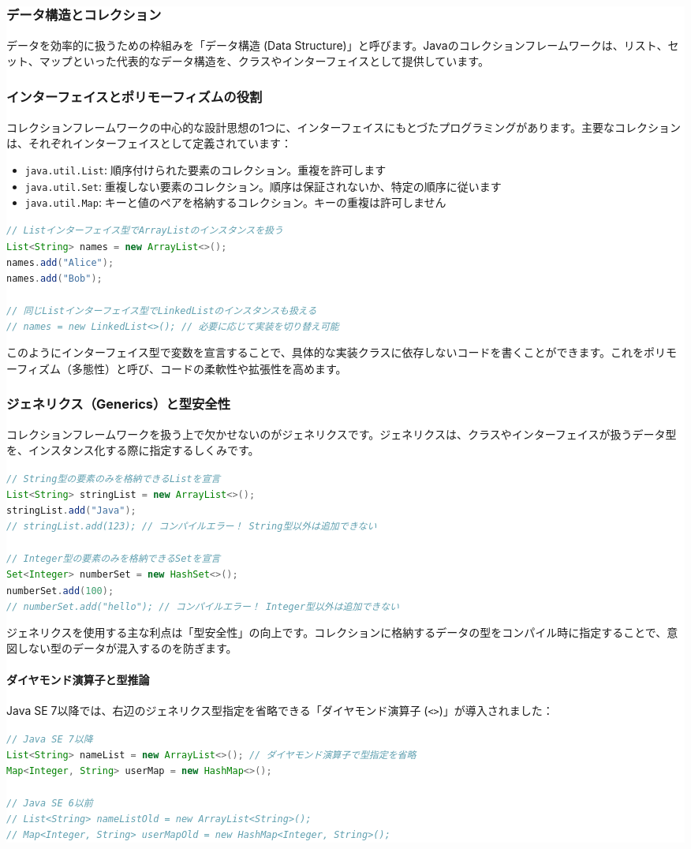 ### データ構造とコレクション

データを効率的に扱うための枠組みを「データ構造 (Data Structure)」と呼びます。Javaのコレクションフレームワークは、リスト、セット、マップといった代表的なデータ構造を、クラスやインターフェイスとして提供しています。

### インターフェイスとポリモーフィズムの役割

コレクションフレームワークの中心的な設計思想の1つに、インターフェイスにもとづたプログラミングがあります。主要なコレクションは、それぞれインターフェイスとして定義されています：

* `java.util.List`: 順序付けられた要素のコレクション。重複を許可します
* `java.util.Set`: 重複しない要素のコレクション。順序は保証されないか、特定の順序に従います
* `java.util.Map`: キーと値のペアを格納するコレクション。キーの重複は許可しません

```java
// Listインターフェイス型でArrayListのインスタンスを扱う
List<String> names = new ArrayList<>();
names.add("Alice");
names.add("Bob");

// 同じListインターフェイス型でLinkedListのインスタンスも扱える
// names = new LinkedList<>(); // 必要に応じて実装を切り替え可能
```

このようにインターフェイス型で変数を宣言することで、具体的な実装クラスに依存しないコードを書くことができます。これをポリモーフィズム（多態性）と呼び、コードの柔軟性や拡張性を高めます。

### ジェネリクス（Generics）と型安全性

コレクションフレームワークを扱う上で欠かせないのがジェネリクスです。ジェネリクスは、クラスやインターフェイスが扱うデータ型を、インスタンス化する際に指定するしくみです。

```java
// String型の要素のみを格納できるListを宣言
List<String> stringList = new ArrayList<>();
stringList.add("Java");
// stringList.add(123); // コンパイルエラー！ String型以外は追加できない

// Integer型の要素のみを格納できるSetを宣言
Set<Integer> numberSet = new HashSet<>();
numberSet.add(100);
// numberSet.add("hello"); // コンパイルエラー！ Integer型以外は追加できない
```

ジェネリクスを使用する主な利点は「型安全性」の向上です。コレクションに格納するデータの型をコンパイル時に指定することで、意図しない型のデータが混入するのを防ぎます。

#### ダイヤモンド演算子と型推論

Java SE 7以降では、右辺のジェネリクス型指定を省略できる「ダイヤモンド演算子 (`<>`)」が導入されました：

```java
// Java SE 7以降
List<String> nameList = new ArrayList<>(); // ダイヤモンド演算子で型指定を省略
Map<Integer, String> userMap = new HashMap<>();

// Java SE 6以前
// List<String> nameListOld = new ArrayList<String>();
// Map<Integer, String> userMapOld = new HashMap<Integer, String>();
```
